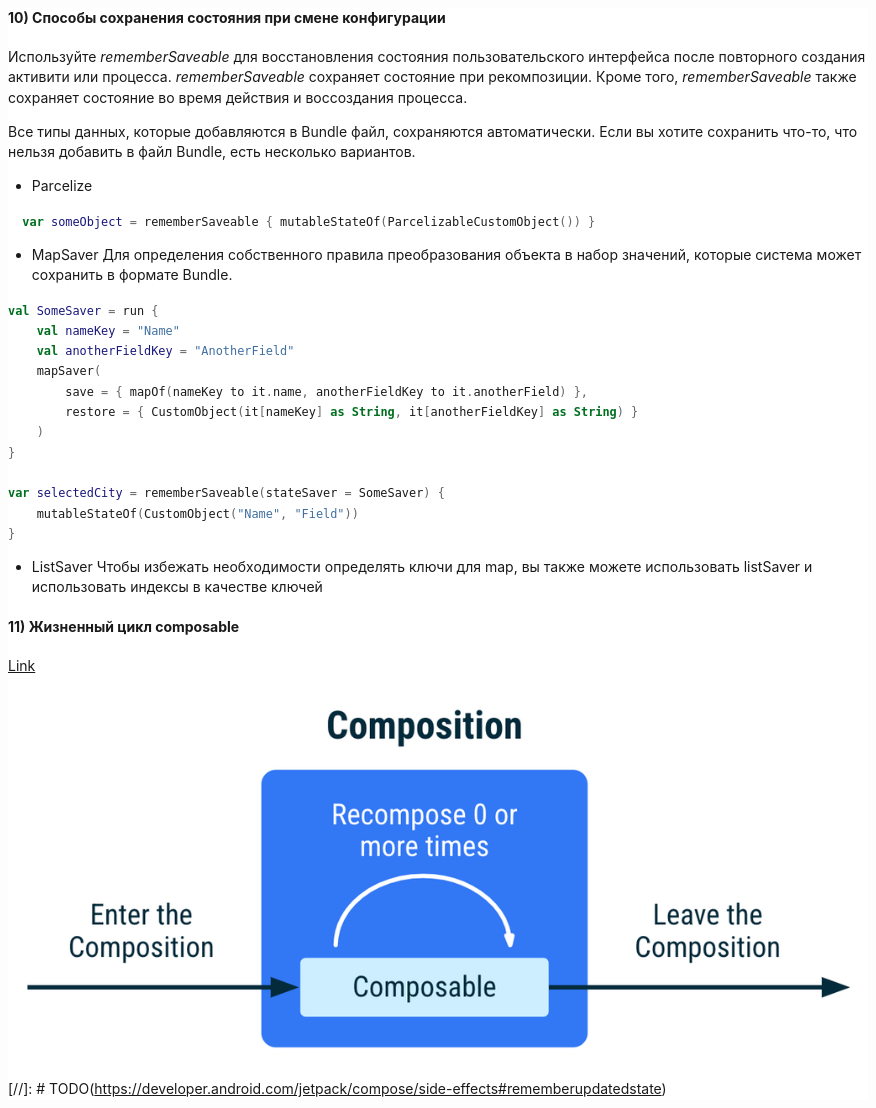 #### 10) Способы сохранения состояния при смене конфигурации

Используйте _rememberSaveable_ для восстановления состояния пользовательского интерфейса после повторного создания
активити или процесса.
_rememberSaveable_ сохраняет состояние при рекомпозиции. Кроме того, _rememberSaveable_ также сохраняет состояние во
время действия и воссоздания процесса.

Все типы данных, которые добавляются в Bundle файл, сохраняются автоматически. Если вы хотите сохранить что-то, что
нельзя добавить в файл Bundle, есть несколько вариантов.

- Parcelize

```Kotlin
  var someObject = rememberSaveable { mutableStateOf(ParcelizableCustomObject()) } 
```

- MapSaver Для определения собственного правила преобразования объекта в набор значений, которые система может сохранить
  в формате Bundle.

```Kotlin
val SomeSaver = run {
    val nameKey = "Name"
    val anotherFieldKey = "AnotherField"
    mapSaver(
        save = { mapOf(nameKey to it.name, anotherFieldKey to it.anotherField) },
        restore = { CustomObject(it[nameKey] as String, it[anotherFieldKey] as String) }
    )
}

var selectedCity = rememberSaveable(stateSaver = SomeSaver) {
    mutableStateOf(CustomObject("Name", "Field"))
}
```

- ListSaver Чтобы избежать необходимости определять ключи для map, вы также можете использовать listSaver и использовать
  индексы в качестве ключей

#### 11) Жизненный цикл composable

[Link](https://developer.android.com/jetpack/compose/lifecycle)

![img.png](composition.png)


[//]: # TODO(https://developer.android.com/jetpack/compose/side-effects#rememberupdatedstate)